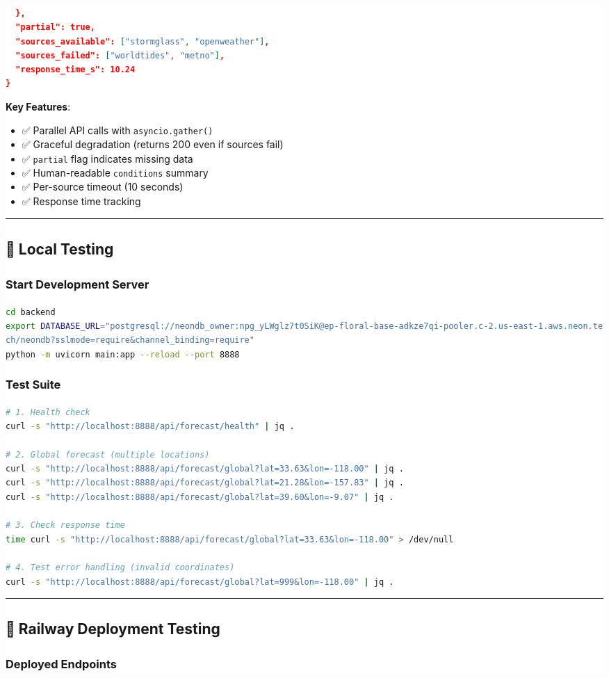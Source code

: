 ```json
  },
  "partial": true,
  "sources_available": ["stormglass", "openweather"],
  "sources_failed": ["worldtides", "metno"],
  "response_time_s": 10.24
}
```

**Key Features**:
- ✅ Parallel API calls with `asyncio.gather()`
- ✅ Graceful degradation (returns 200 even if sources fail)
- ✅ `partial` flag indicates missing data
- ✅ Human-readable `conditions` summary
- ✅ Per-source timeout (10 seconds)
- ✅ Response time tracking

---

## 🧪 Local Testing

### Start Development Server

```bash
cd backend
export DATABASE_URL="postgresql://neondb_owner:npg_yLWglz7t0SiK@ep-floral-base-adkze7qi-pooler.c-2.us-east-1.aws.neon.tech/neondb?sslmode=require&channel_binding=require"
python -m uvicorn main:app --reload --port 8888
```

### Test Suite

```bash
# 1. Health check
curl -s "http://localhost:8888/api/forecast/health" | jq .

# 2. Global forecast (multiple locations)
curl -s "http://localhost:8888/api/forecast/global?lat=33.63&lon=-118.00" | jq .
curl -s "http://localhost:8888/api/forecast/global?lat=21.28&lon=-157.83" | jq .
curl -s "http://localhost:8888/api/forecast/global?lat=39.60&lon=-9.07" | jq .

# 3. Check response time
time curl -s "http://localhost:8888/api/forecast/global?lat=33.63&lon=-118.00" > /dev/null

# 4. Test error handling (invalid coordinates)
curl -s "http://localhost:8888/api/forecast/global?lat=999&lon=-118.00" | jq .
```

---

## 🚂 Railway Deployment Testing

### Deployed Endpoints
